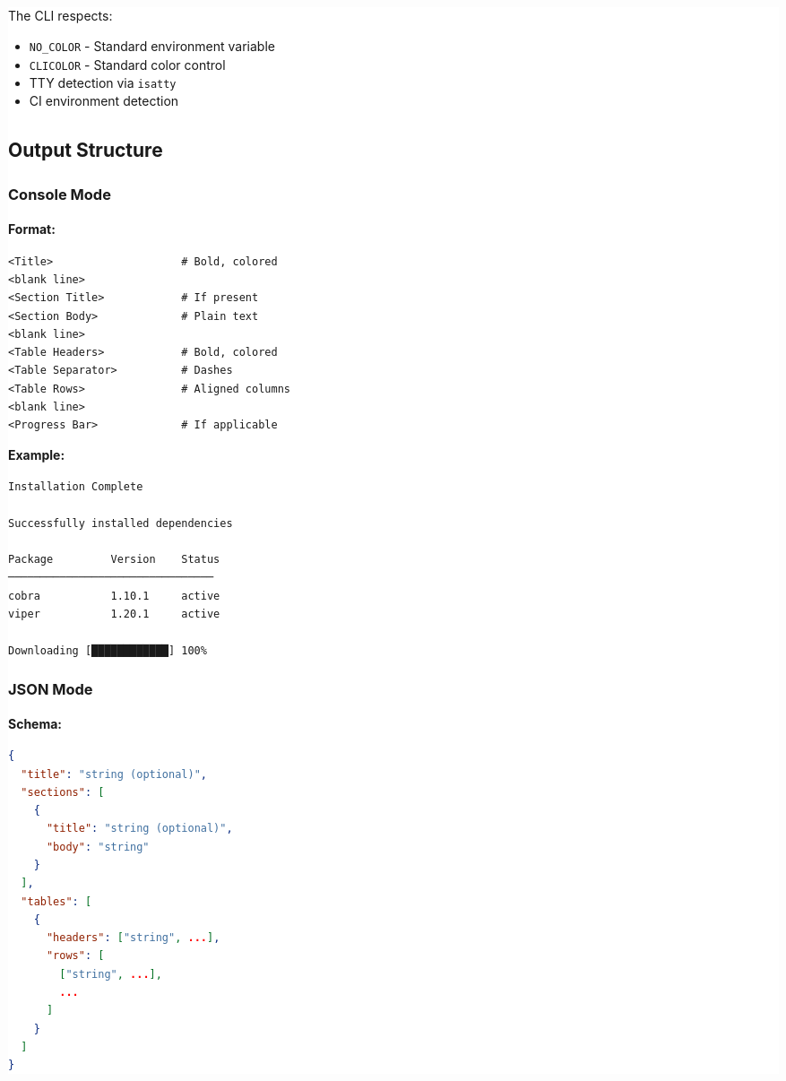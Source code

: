 The CLI respects:

- `NO_COLOR` - Standard environment variable
- `CLICOLOR` - Standard color control
- TTY detection via `isatty`
- CI environment detection

## Output Structure

### Console Mode

**Format:**

```text
<Title>                    # Bold, colored
<blank line>
<Section Title>            # If present
<Section Body>             # Plain text
<blank line>
<Table Headers>            # Bold, colored
<Table Separator>          # Dashes
<Table Rows>               # Aligned columns
<blank line>
<Progress Bar>             # If applicable
```

**Example:**

```text
Installation Complete

Successfully installed dependencies

Package         Version    Status
────────────────────────────────
cobra           1.10.1     active
viper           1.20.1     active

Downloading [████████████] 100%
```

### JSON Mode

**Schema:**

```json
{
  "title": "string (optional)",
  "sections": [
    {
      "title": "string (optional)",
      "body": "string"
    }
  ],
  "tables": [
    {
      "headers": ["string", ...],
      "rows": [
        ["string", ...],
        ...
      ]
    }
  ]
}
```
